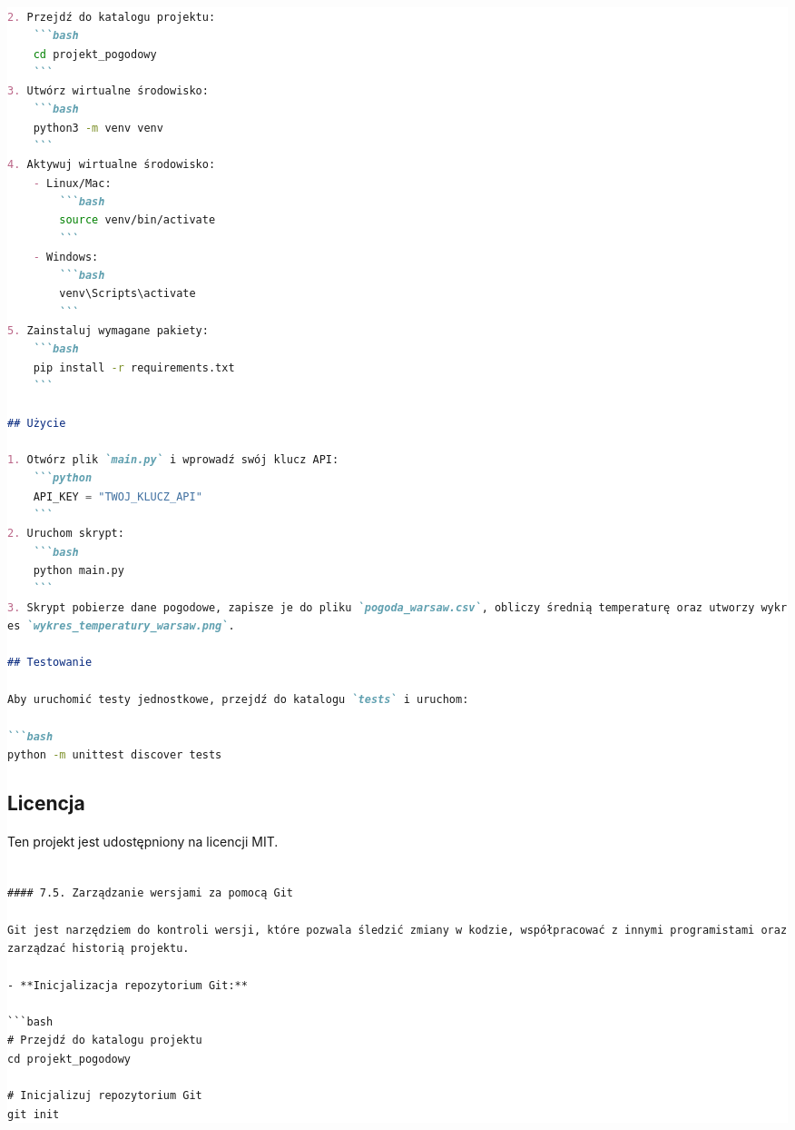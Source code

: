   ```markdown
  2. Przejdź do katalogu projektu:
      ```bash
      cd projekt_pogodowy
      ```
  3. Utwórz wirtualne środowisko:
      ```bash
      python3 -m venv venv
      ```
  4. Aktywuj wirtualne środowisko:
      - Linux/Mac:
          ```bash
          source venv/bin/activate
          ```
      - Windows:
          ```bash
          venv\Scripts\activate
          ```
  5. Zainstaluj wymagane pakiety:
      ```bash
      pip install -r requirements.txt
      ```
  
  ## Użycie
  
  1. Otwórz plik `main.py` i wprowadź swój klucz API:
      ```python
      API_KEY = "TWOJ_KLUCZ_API"
      ```
  2. Uruchom skrypt:
      ```bash
      python main.py
      ```
  3. Skrypt pobierze dane pogodowe, zapisze je do pliku `pogoda_warsaw.csv`, obliczy średnią temperaturę oraz utworzy wykres `wykres_temperatury_warsaw.png`.
  
  ## Testowanie
  
  Aby uruchomić testy jednostkowe, przejdź do katalogu `tests` i uruchom:
  
  ```bash
  python -m unittest discover tests
  ```
  
  ## Licencja
  
  Ten projekt jest udostępniony na licencji MIT.
  ```

#### 7.5. Zarządzanie wersjami za pomocą Git

Git jest narzędziem do kontroli wersji, które pozwala śledzić zmiany w kodzie, współpracować z innymi programistami oraz zarządzać historią projektu.

- **Inicjalizacja repozytorium Git:**

  ```bash
  # Przejdź do katalogu projektu
  cd projekt_pogodowy
  
  # Inicjalizuj repozytorium Git
  git init
  ```
